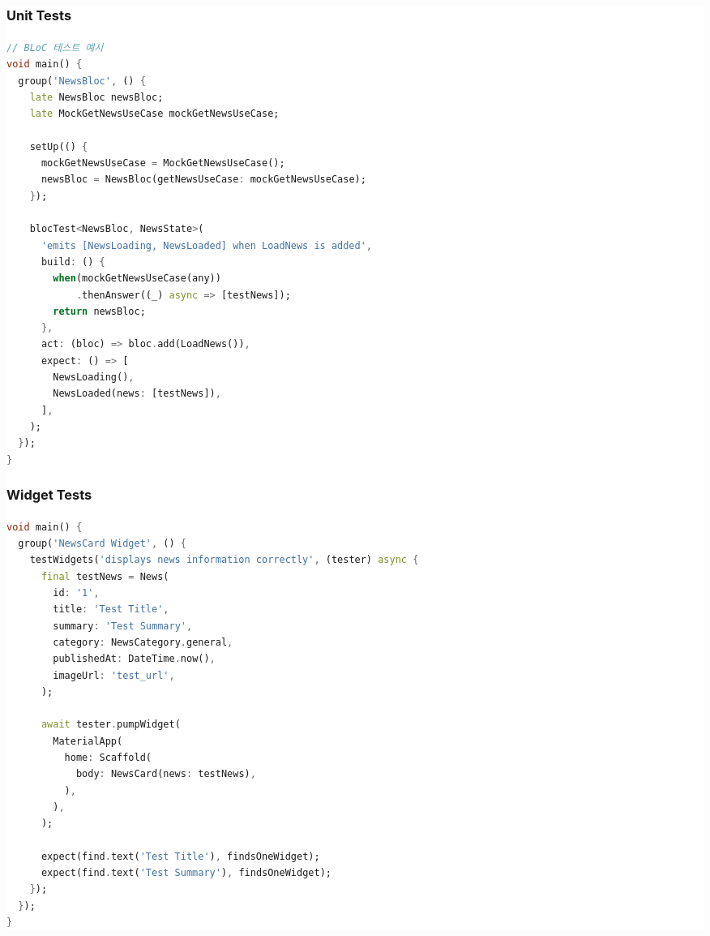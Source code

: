 ### Unit Tests
```dart
// BLoC 테스트 예시
void main() {
  group('NewsBloc', () {
    late NewsBloc newsBloc;
    late MockGetNewsUseCase mockGetNewsUseCase;
    
    setUp(() {
      mockGetNewsUseCase = MockGetNewsUseCase();
      newsBloc = NewsBloc(getNewsUseCase: mockGetNewsUseCase);
    });
    
    blocTest<NewsBloc, NewsState>(
      'emits [NewsLoading, NewsLoaded] when LoadNews is added',
      build: () {
        when(mockGetNewsUseCase(any))
            .thenAnswer((_) async => [testNews]);
        return newsBloc;
      },
      act: (bloc) => bloc.add(LoadNews()),
      expect: () => [
        NewsLoading(),
        NewsLoaded(news: [testNews]),
      ],
    );
  });
}
```

### Widget Tests
```dart
void main() {
  group('NewsCard Widget', () {
    testWidgets('displays news information correctly', (tester) async {
      final testNews = News(
        id: '1',
        title: 'Test Title',
        summary: 'Test Summary',
        category: NewsCategory.general,
        publishedAt: DateTime.now(),
        imageUrl: 'test_url',
      );
      
      await tester.pumpWidget(
        MaterialApp(
          home: Scaffold(
            body: NewsCard(news: testNews),
          ),
        ),
      );
      
      expect(find.text('Test Title'), findsOneWidget);
      expect(find.text('Test Summary'), findsOneWidget);
    });
  });
}
```
